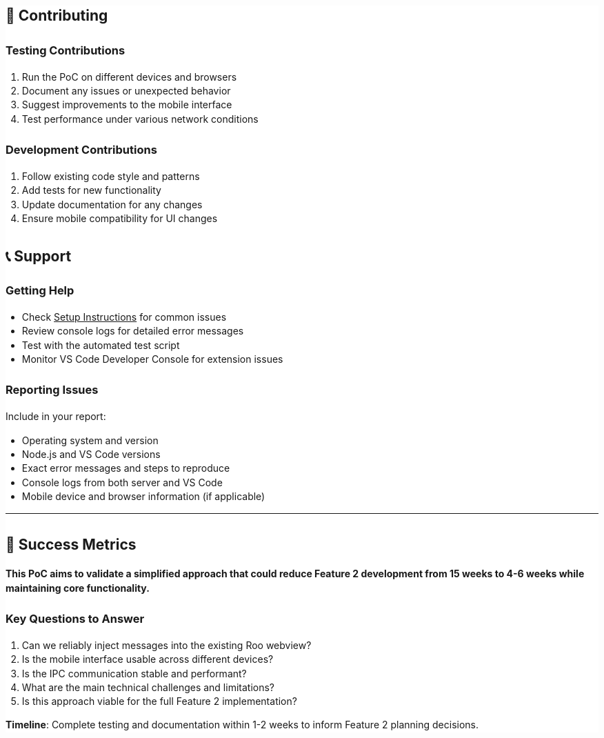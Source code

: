 ## 🤝 Contributing

### Testing Contributions
1. Run the PoC on different devices and browsers
2. Document any issues or unexpected behavior
3. Suggest improvements to the mobile interface
4. Test performance under various network conditions

### Development Contributions
1. Follow existing code style and patterns
2. Add tests for new functionality
3. Update documentation for any changes
4. Ensure mobile compatibility for UI changes

## 📞 Support

### Getting Help
- Check [Setup Instructions](docs/setup-instructions.md) for common issues
- Review console logs for detailed error messages
- Test with the automated test script
- Monitor VS Code Developer Console for extension issues

### Reporting Issues
Include in your report:
- Operating system and version
- Node.js and VS Code versions
- Exact error messages and steps to reproduce
- Console logs from both server and VS Code
- Mobile device and browser information (if applicable)

---

## 🎯 Success Metrics

**This PoC aims to validate a simplified approach that could reduce Feature 2 development from 15 weeks to 4-6 weeks while maintaining core functionality.**

### Key Questions to Answer
1. Can we reliably inject messages into the existing Roo webview?
2. Is the mobile interface usable across different devices?
3. Is the IPC communication stable and performant?
4. What are the main technical challenges and limitations?
5. Is this approach viable for the full Feature 2 implementation?

**Timeline**: Complete testing and documentation within 1-2 weeks to inform Feature 2 planning decisions.
